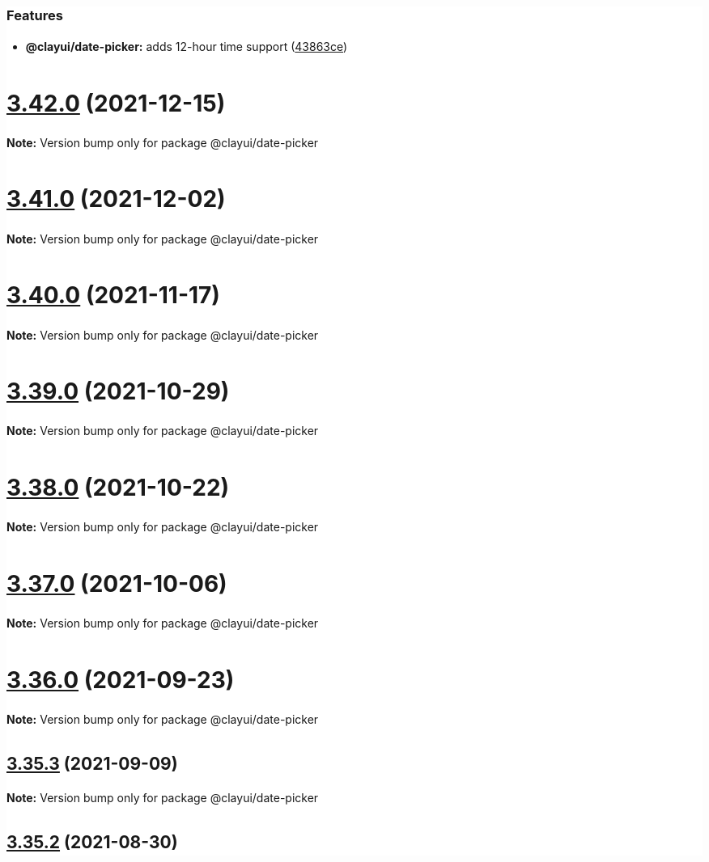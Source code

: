 ### Features

-   **@clayui/date-picker:** adds 12-hour time support ([43863ce](https://github.com/liferay/clay/commit/43863ce20d92ea7dffce06f1071192a68e7eae80))

# [3.42.0](https://github.com/liferay/clay/compare/v3.41.0...v3.42.0) (2021-12-15)

**Note:** Version bump only for package @clayui/date-picker

# [3.41.0](https://github.com/liferay/clay/compare/v3.40.1...v3.41.0) (2021-12-02)

**Note:** Version bump only for package @clayui/date-picker

# [3.40.0](https://github.com/liferay/clay/compare/v3.39.0...v3.40.0) (2021-11-17)

**Note:** Version bump only for package @clayui/date-picker

# [3.39.0](https://github.com/liferay/clay/compare/v3.38.0...v3.39.0) (2021-10-29)

**Note:** Version bump only for package @clayui/date-picker

# [3.38.0](https://github.com/liferay/clay/compare/v3.37.0...v3.38.0) (2021-10-22)

**Note:** Version bump only for package @clayui/date-picker

# [3.37.0](https://github.com/liferay/clay/compare/v3.36.0...v3.37.0) (2021-10-06)

**Note:** Version bump only for package @clayui/date-picker

# [3.36.0](https://github.com/liferay/clay/compare/v3.35.3...v3.36.0) (2021-09-23)

**Note:** Version bump only for package @clayui/date-picker

## [3.35.3](https://github.com/liferay/clay/compare/v3.35.2...v3.35.3) (2021-09-09)

**Note:** Version bump only for package @clayui/date-picker

## [3.35.2](https://github.com/liferay/clay/compare/v3.35.1...v3.35.2) (2021-08-30)
